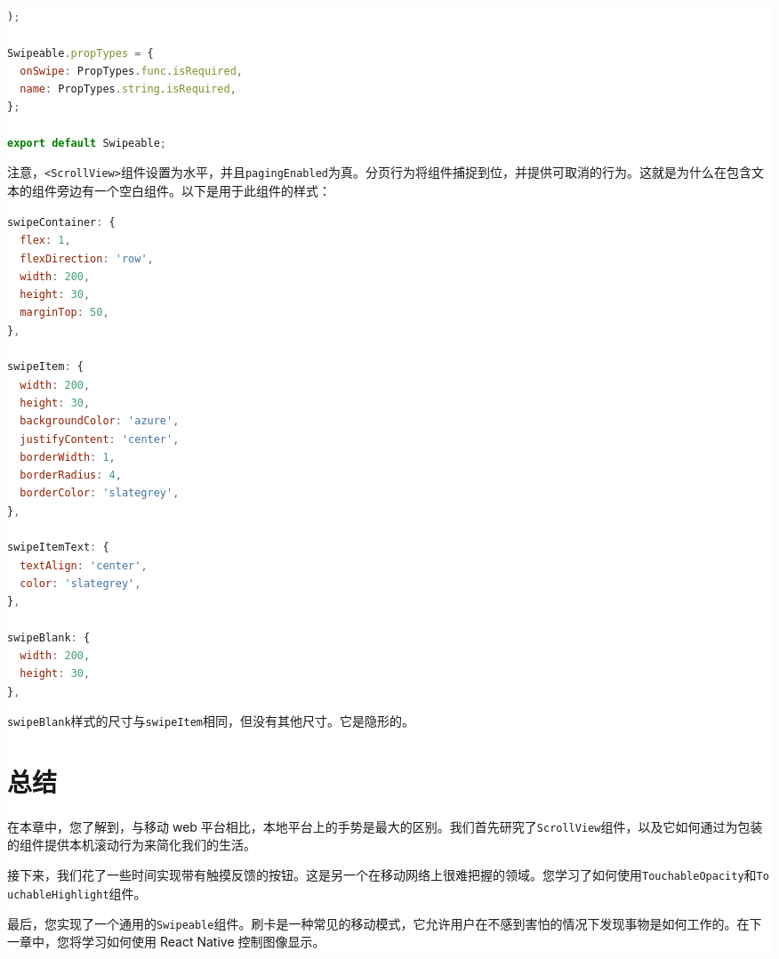 ```jsx
); 

Swipeable.propTypes = { 
  onSwipe: PropTypes.func.isRequired, 
  name: PropTypes.string.isRequired, 
}; 

export default Swipeable; 

```

注意，`<ScrollView>`组件设置为水平，并且`pagingEnabled`为真。分页行为将组件捕捉到位，并提供可取消的行为。这就是为什么在包含文本的组件旁边有一个空白组件。以下是用于此组件的样式：

```jsx
swipeContainer: { 
  flex: 1, 
  flexDirection: 'row', 
  width: 200, 
  height: 30, 
  marginTop: 50, 
}, 

swipeItem: { 
  width: 200, 
  height: 30, 
  backgroundColor: 'azure', 
  justifyContent: 'center', 
  borderWidth: 1, 
  borderRadius: 4, 
  borderColor: 'slategrey', 
}, 

swipeItemText: { 
  textAlign: 'center', 
  color: 'slategrey', 
}, 

swipeBlank: { 
  width: 200, 
  height: 30, 
}, 

```

`swipeBlank`样式的尺寸与`swipeItem`相同，但没有其他尺寸。它是隐形的。

# 总结

在本章中，您了解到，与移动 web 平台相比，本地平台上的手势是最大的区别。我们首先研究了`ScrollView`组件，以及它如何通过为包装的组件提供本机滚动行为来简化我们的生活。

接下来，我们花了一些时间实现带有触摸反馈的按钮。这是另一个在移动网络上很难把握的领域。您学习了如何使用`TouchableOpacity`和`TouchableHighlight`组件。

最后，您实现了一个通用的`Swipeable`组件。刷卡是一种常见的移动模式，它允许用户在不感到害怕的情况下发现事物是如何工作的。在下一章中，您将学习如何使用 React Native 控制图像显示。